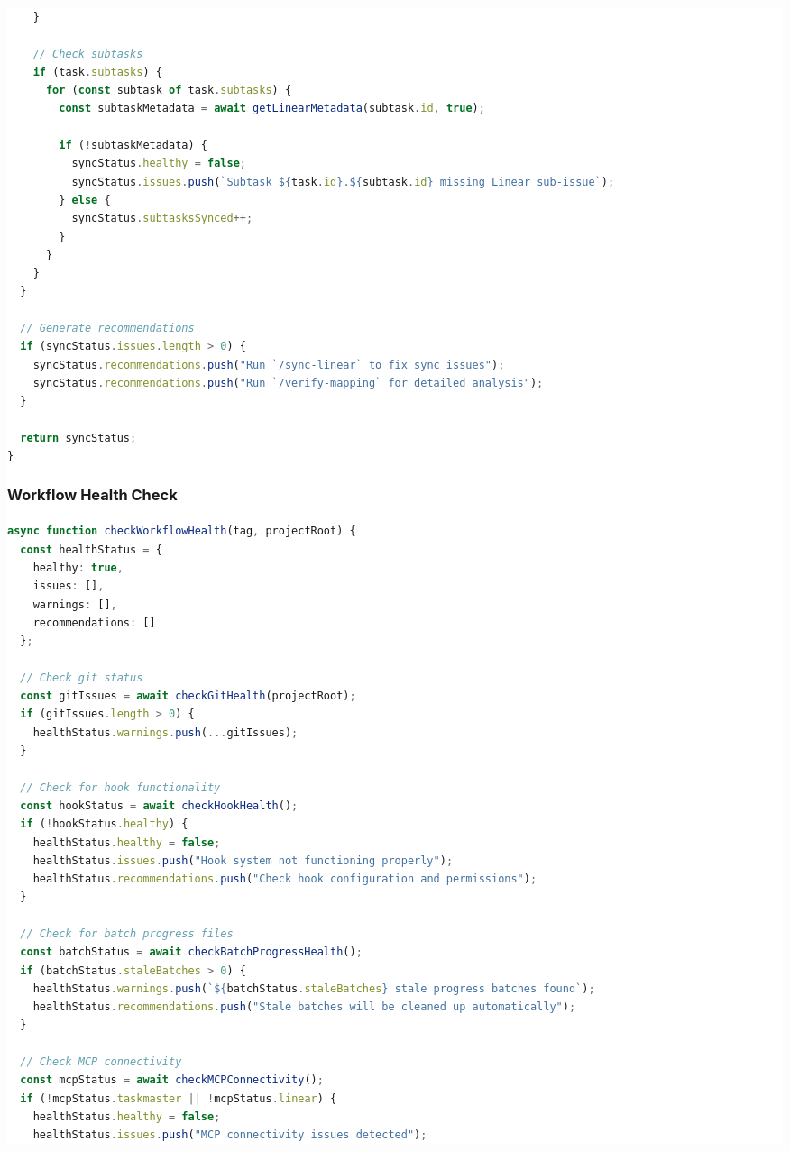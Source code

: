 ```typescript
    }
    
    // Check subtasks
    if (task.subtasks) {
      for (const subtask of task.subtasks) {
        const subtaskMetadata = await getLinearMetadata(subtask.id, true);
        
        if (!subtaskMetadata) {
          syncStatus.healthy = false;
          syncStatus.issues.push(`Subtask ${task.id}.${subtask.id} missing Linear sub-issue`);
        } else {
          syncStatus.subtasksSynced++;
        }
      }
    }
  }
  
  // Generate recommendations
  if (syncStatus.issues.length > 0) {
    syncStatus.recommendations.push("Run `/sync-linear` to fix sync issues");
    syncStatus.recommendations.push("Run `/verify-mapping` for detailed analysis");
  }
  
  return syncStatus;
}
```

### Workflow Health Check
```typescript
async function checkWorkflowHealth(tag, projectRoot) {
  const healthStatus = {
    healthy: true,
    issues: [],
    warnings: [],
    recommendations: []
  };
  
  // Check git status
  const gitIssues = await checkGitHealth(projectRoot);
  if (gitIssues.length > 0) {
    healthStatus.warnings.push(...gitIssues);
  }
  
  // Check for hook functionality
  const hookStatus = await checkHookHealth();
  if (!hookStatus.healthy) {
    healthStatus.healthy = false;
    healthStatus.issues.push("Hook system not functioning properly");
    healthStatus.recommendations.push("Check hook configuration and permissions");
  }
  
  // Check for batch progress files
  const batchStatus = await checkBatchProgressHealth();
  if (batchStatus.staleBatches > 0) {
    healthStatus.warnings.push(`${batchStatus.staleBatches} stale progress batches found`);
    healthStatus.recommendations.push("Stale batches will be cleaned up automatically");
  }
  
  // Check MCP connectivity
  const mcpStatus = await checkMCPConnectivity();
  if (!mcpStatus.taskmaster || !mcpStatus.linear) {
    healthStatus.healthy = false;
    healthStatus.issues.push("MCP connectivity issues detected");
```